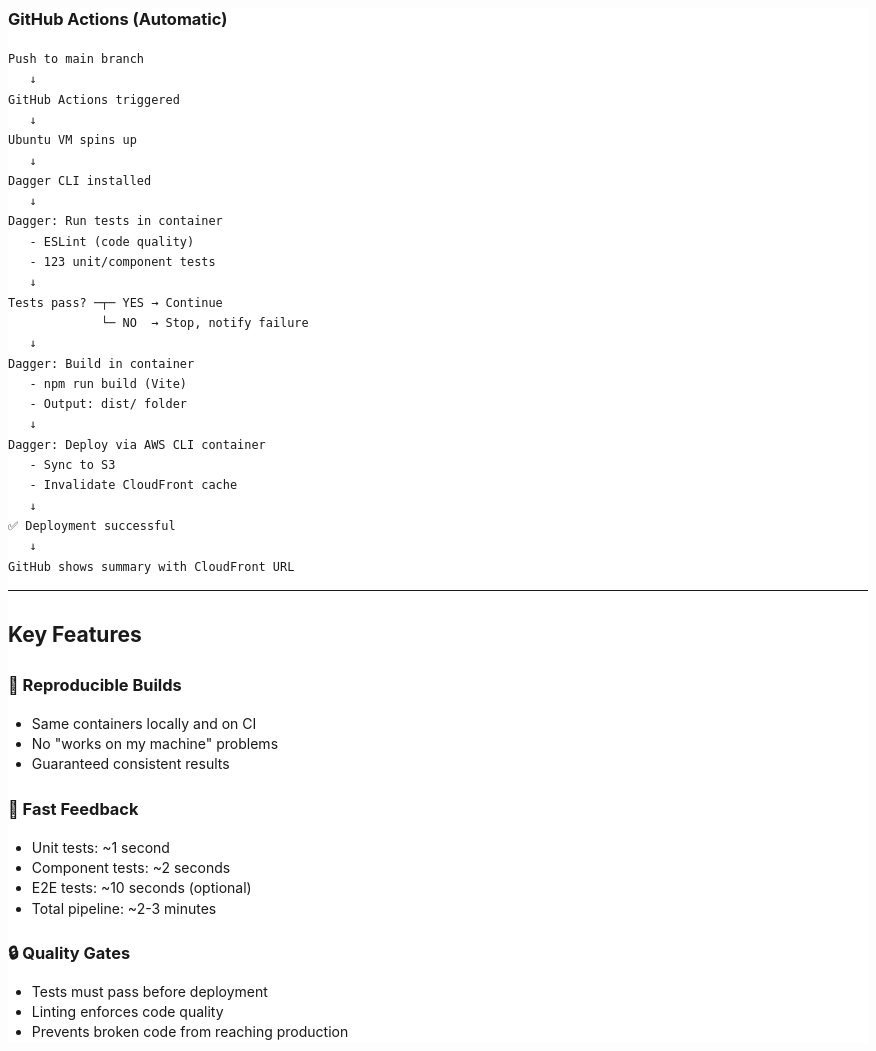 ### GitHub Actions (Automatic)
```
Push to main branch
   ↓
GitHub Actions triggered
   ↓
Ubuntu VM spins up
   ↓
Dagger CLI installed
   ↓
Dagger: Run tests in container
   - ESLint (code quality)
   - 123 unit/component tests
   ↓
Tests pass? ─┬─ YES → Continue
             └─ NO  → Stop, notify failure
   ↓
Dagger: Build in container
   - npm run build (Vite)
   - Output: dist/ folder
   ↓
Dagger: Deploy via AWS CLI container
   - Sync to S3
   - Invalidate CloudFront cache
   ↓
✅ Deployment successful
   ↓
GitHub shows summary with CloudFront URL
```

---

## Key Features

### 🎯 Reproducible Builds
- Same containers locally and on CI
- No "works on my machine" problems
- Guaranteed consistent results

### 🚀 Fast Feedback
- Unit tests: ~1 second
- Component tests: ~2 seconds
- E2E tests: ~10 seconds (optional)
- Total pipeline: ~2-3 minutes

### 🔒 Quality Gates
- Tests must pass before deployment
- Linting enforces code quality
- Prevents broken code from reaching production
